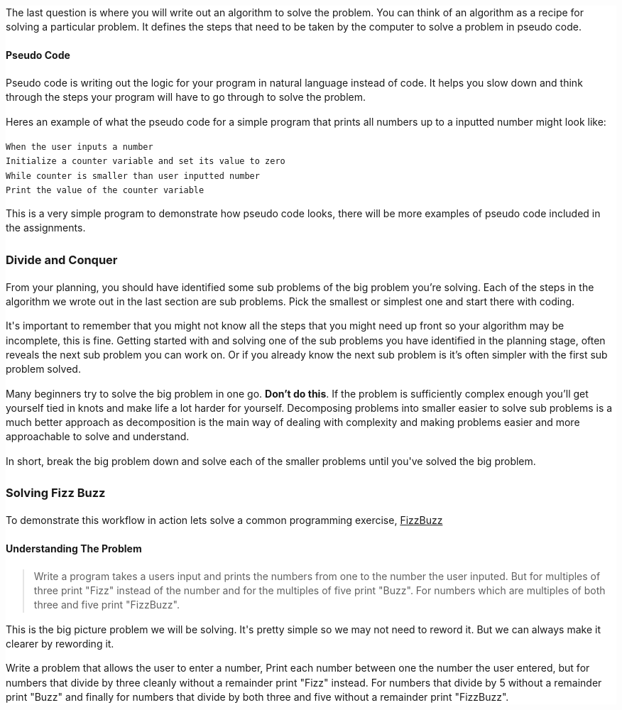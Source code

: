 The last question is where you will write out an algorithm to solve the problem. You can think of an algorithm as a recipe for solving a particular problem. It defines the steps that need to be taken by the computer to solve a problem in pseudo code.

#### Pseudo Code
Pseudo code is writing out the logic for your program in natural language instead of code. It helps you slow down and think through the steps your program will have to go through to solve the problem.

Heres an example of what the pseudo code for a simple program that prints all numbers up to a inputted number might look like:

```
When the user inputs a number
Initialize a counter variable and set its value to zero
While counter is smaller than user inputted number
Print the value of the counter variable
```

This is a very simple program to demonstrate how pseudo code looks, there will be more examples of pseudo code included in the assignments.

### Divide and Conquer
From your planning, you should have identified some sub problems of the big problem you’re solving. Each of the steps in the algorithm we wrote out in the last section are sub problems. Pick the smallest or simplest one and start there with coding.

It's important to remember that you might not know all the steps that you might need up front so your algorithm may be incomplete, this is fine. Getting started with and solving one of the sub problems you have identified in the planning stage, often reveals the next sub problem you can work on. Or if you already know the next sub problem is it’s often simpler with the first sub problem solved.

Many beginners try to solve the big problem in one go. **Don’t do this**. If the problem is sufficiently complex enough you’ll get yourself tied in knots and make life a lot harder for yourself. Decomposing problems into smaller easier to solve sub problems is a much better approach as decomposition is the main way of dealing with complexity and making problems easier and more approachable to solve and understand.

In short, break the big problem down and solve each of the smaller problems until you've solved the big problem.

### Solving Fizz Buzz
To demonstrate this workflow in action lets solve a common programming exercise, [FizzBuzz](https://en.wikipedia.org/wiki/Fizz_buzz)

#### Understanding The Problem
> Write a program takes a users input and prints the numbers from one to the number the user inputed. But for multiples of three print "Fizz" instead of the number and for the multiples of five print "Buzz". For numbers which are multiples of both three and five print "FizzBuzz".

This is the big picture problem we will be solving. It's pretty simple so we may not need to reword it. But we can always make it clearer by rewording it.

Write a problem that allows the user to enter a number, Print each number between one the number the user entered, but for numbers that divide by three cleanly without a remainder print "Fizz" instead. For numbers that divide by 5 without a remainder print "Buzz" and finally for numbers that divide by both three and five without a remainder print "FizzBuzz".
